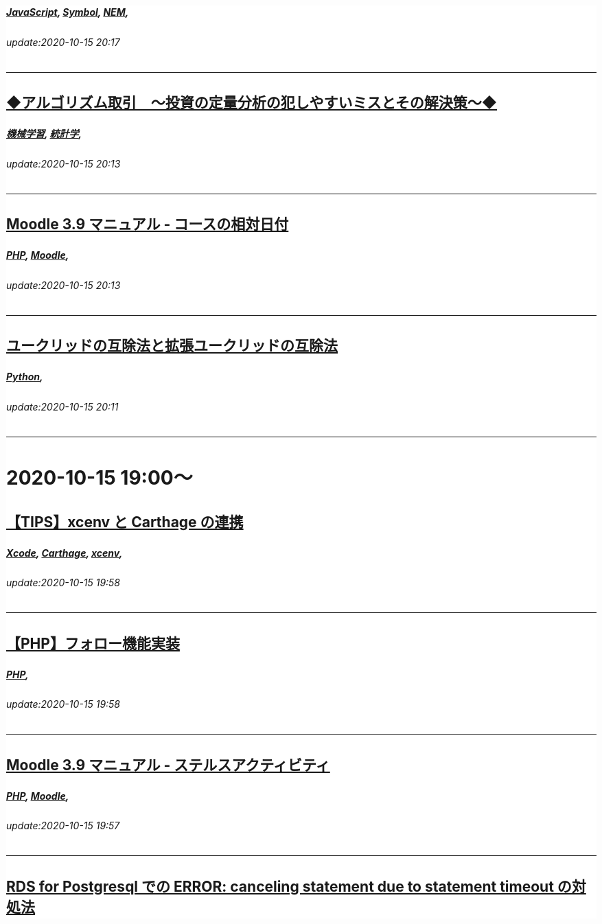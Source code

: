 ##### [JavaScript](https://qiita.com/tags/JavaScript), [Symbol](https://qiita.com/tags/Symbol), [NEM](https://qiita.com/tags/NEM), 
###### update:2020-10-15 20:17
---
## [◆アルゴリズム取引　～投資の定量分析の犯しやすいミスとその解決策～◆](https://qiita.com/kanawoinvest/items/7d830b1ce2ba3dcccb8f)
##### [機械学習](https://qiita.com/tags/機械学習), [統計学](https://qiita.com/tags/統計学), 
###### update:2020-10-15 20:13
---
## [Moodle 3.9 マニュアル - コースの相対日付](https://qiita.com/intrajp/items/4081052ab81f15b3d068)
##### [PHP](https://qiita.com/tags/PHP), [Moodle](https://qiita.com/tags/Moodle), 
###### update:2020-10-15 20:13
---
## [ユークリッドの互除法と拡張ユークリッドの互除法](https://qiita.com/yuhi-sa/items/25ecde6a4e228fb60974)
##### [Python](https://qiita.com/tags/Python), 
###### update:2020-10-15 20:11
---




# 2020-10-15 19:00～
## [【TIPS】xcenv と Carthage の連携](https://qiita.com/lovee/items/dacd1f0d96ca0cf1431a)
##### [Xcode](https://qiita.com/tags/Xcode), [Carthage](https://qiita.com/tags/Carthage), [xcenv](https://qiita.com/tags/xcenv), 
###### update:2020-10-15 19:58
---
## [【PHP】フォロー機能実装](https://qiita.com/ryouya3948/items/b4091980432cc138d718)
##### [PHP](https://qiita.com/tags/PHP), 
###### update:2020-10-15 19:58
---
## [Moodle 3.9 マニュアル - ステルスアクティビティ](https://qiita.com/intrajp/items/7d4b99ea227b7308df98)
##### [PHP](https://qiita.com/tags/PHP), [Moodle](https://qiita.com/tags/Moodle), 
###### update:2020-10-15 19:57
---
## [RDS for Postgresql での ERROR: canceling statement due to statement timeout の対処法](https://qiita.com/y-ken/items/0f1e1d21f5876d4e4b80)